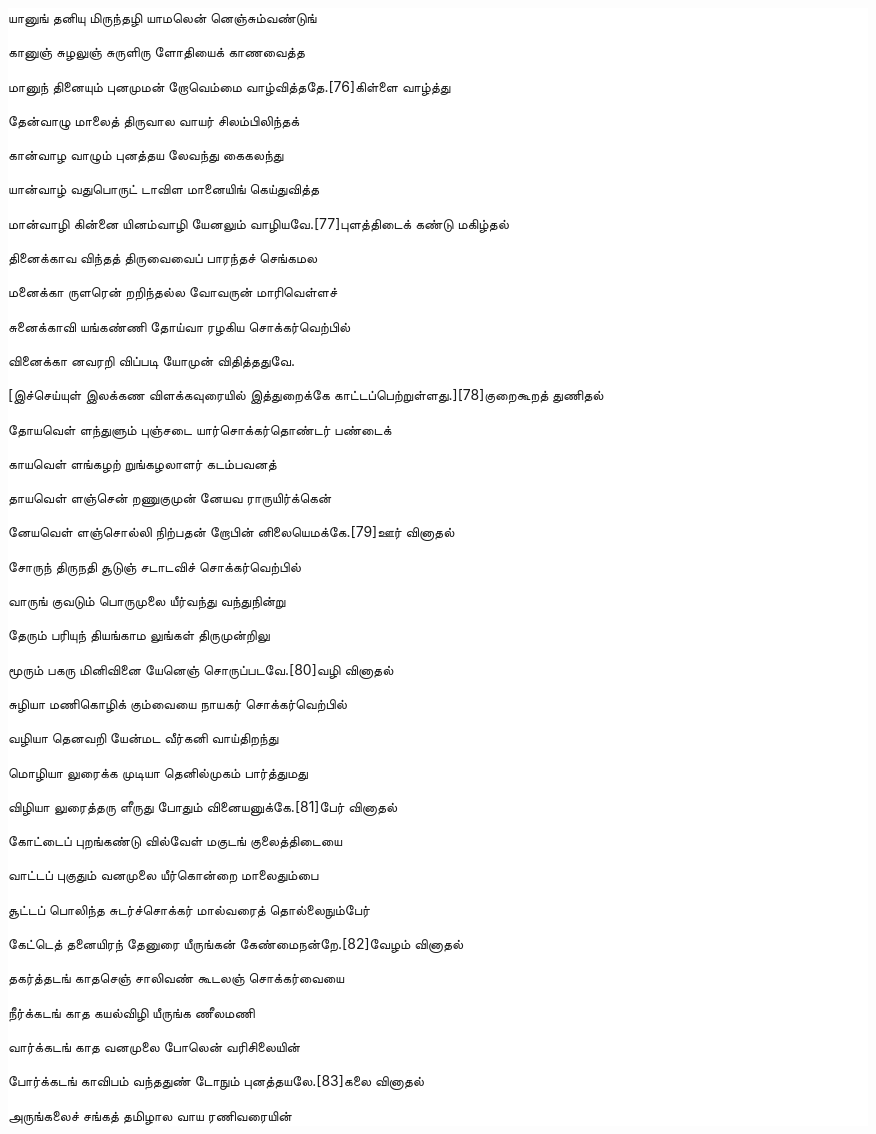 யானுங் தனியு மிருந்தழி யாமலென் னெஞ்சும்வண்டுங்  

கானுஞ் சுழலுஞ் சுருளிரு ளோதியைக் காணவைத்த  

மானுந் தினையும் புனமுமன் றோவெம்மை வாழ்வித்ததே.[76]கிள்ளை வாழ்த்து  

தேன்வாழு மாலைத் திருவால வாயர் சிலம்பிலிந்தக்  

கான்வாழ வாழும் புனத்தய லேவந்து கைகலந்து  

யான்வாழ் வதுபொருட் டாவிள மானையிங் கெய்துவித்த  

மான்வாழி கின்னை யினம்வாழி யேனலும் வாழியவே.[77]புளத்திடைக் கண்டு மகிழ்தல்  

தினைக்காவ விந்தத் திருவைவைப் பாரந்தச் செங்கமல  

மனைக்கா ருளரென் றறிந்தல்ல வோவருன் மாரிவெள்ளச்  

சுனைக்காவி யங்கண்ணி தோய்வா ரழகிய சொக்கர்வெற்பில்  

வினைக்கா னவரறி விப்படி யோமுன் விதித்ததுவே.  

[இச்செய்யுள் இலக்கண விளக்கவுரையில் இத்துறைக்கே காட்டப்பெற்றுள்ளது.][78]குறைகூறத் துணிதல்  

தோயவெள் ளந்துளும் புஞ்சடை யார்சொக்கர்தொண்டர் பண்டைக்  

காயவெள் ளங்கழற் றுங்கழலாளர் கடம்பவனத்  

தாயவெள் ளஞ்சென் றணுகுமுன் னேயவ ராருயிர்க்கென்  

னேயவெள் ளஞ்சொல்லி நிற்பதன் றோபின் னிலையெமக்கே.[79]ஊர் வினாதல்  

சோருந் திருநதி சூடுஞ் சடாடவிச் சொக்கர்வெற்பில்  

வாருங் குவடும் பொருமுலை யீர்வந்து வந்துநின்று  

தேரும் பரியுந் தியங்காம லுங்கள் திருமுன்றிலு  

மூரும் பகரு மினிவினை யேனெஞ் சொருப்படவே.[80]வழி வினாதல்  

சுழியா மணிகொழிக் கும்வையை நாயகர் சொக்கர்வெற்பில்  

வழியா தெனவறி யேன்மட வீர்கனி வாய்திறந்து  

மொழியா லுரைக்க முடியா தெனில்முகம் பார்த்துமது  

விழியா லுரைத்தரு ளீருது போதும் வினையனுக்கே.[81]பேர் வினாதல்  

கோட்டைப் புறங்கண்டு வில்வேள் மகுடங் குலைத்திடையை  

வாட்டப் புகுதும் வனமுலை யீர்கொன்றை மாலைதும்பை  

சூட்டப் பொலிந்த சுடர்ச்சொக்கர் மால்வரைத் தொல்லைநும்பேர்  

கேட்டெத் தனையிரந் தேனுரை யீருங்கன் கேண்மைநன்றே.[82]வேழம் வினாதல்  

தகர்த்தடங் காதசெஞ் சாலிவண் கூடலஞ் சொக்கர்வையை  

நீர்க்கடங் காத கயல்விழி யீருங்க ணீலமணி  

வார்க்கடங் காத வனமுலை போலென் வரிசிலையின்  

போர்க்கடங் காவிபம் வந்ததுண் டோநும் புனத்தயலே.[83]கலை வினாதல்  

அருங்கலைச் சங்கத் தமிழால வாய ரணிவரையின்  
